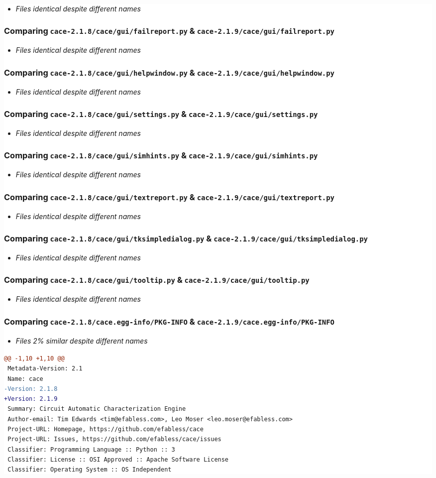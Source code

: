  * *Files identical despite different names*

### Comparing `cace-2.1.8/cace/gui/failreport.py` & `cace-2.1.9/cace/gui/failreport.py`

 * *Files identical despite different names*

### Comparing `cace-2.1.8/cace/gui/helpwindow.py` & `cace-2.1.9/cace/gui/helpwindow.py`

 * *Files identical despite different names*

### Comparing `cace-2.1.8/cace/gui/settings.py` & `cace-2.1.9/cace/gui/settings.py`

 * *Files identical despite different names*

### Comparing `cace-2.1.8/cace/gui/simhints.py` & `cace-2.1.9/cace/gui/simhints.py`

 * *Files identical despite different names*

### Comparing `cace-2.1.8/cace/gui/textreport.py` & `cace-2.1.9/cace/gui/textreport.py`

 * *Files identical despite different names*

### Comparing `cace-2.1.8/cace/gui/tksimpledialog.py` & `cace-2.1.9/cace/gui/tksimpledialog.py`

 * *Files identical despite different names*

### Comparing `cace-2.1.8/cace/gui/tooltip.py` & `cace-2.1.9/cace/gui/tooltip.py`

 * *Files identical despite different names*

### Comparing `cace-2.1.8/cace.egg-info/PKG-INFO` & `cace-2.1.9/cace.egg-info/PKG-INFO`

 * *Files 2% similar despite different names*

```diff
@@ -1,10 +1,10 @@
 Metadata-Version: 2.1
 Name: cace
-Version: 2.1.8
+Version: 2.1.9
 Summary: Circuit Automatic Characterization Engine
 Author-email: Tim Edwards <tim@efabless.com>, Leo Moser <leo.moser@efabless.com>
 Project-URL: Homepage, https://github.com/efabless/cace
 Project-URL: Issues, https://github.com/efabless/cace/issues
 Classifier: Programming Language :: Python :: 3
 Classifier: License :: OSI Approved :: Apache Software License
 Classifier: Operating System :: OS Independent
```
